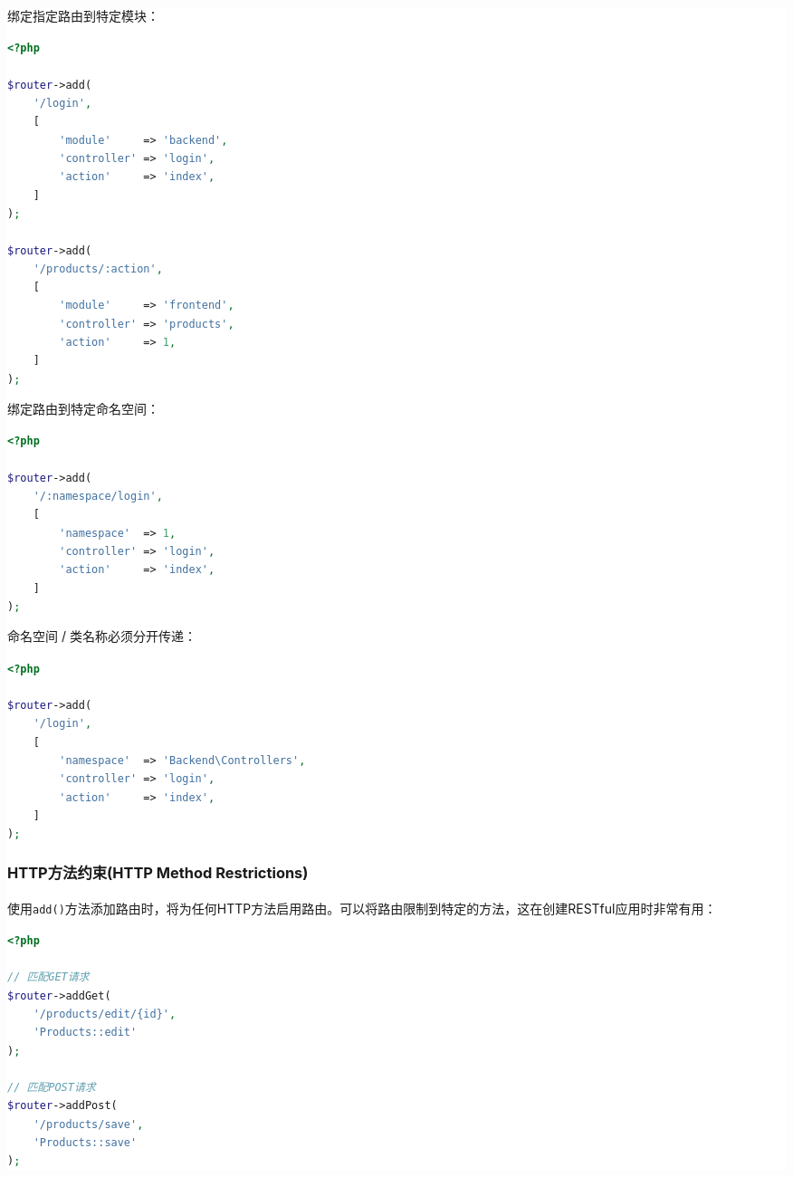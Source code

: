 绑定指定路由到特定模块：
```php
<?php

$router->add(
    '/login',
    [
        'module'     => 'backend',
        'controller' => 'login',
        'action'     => 'index',
    ]
);

$router->add(
    '/products/:action',
    [
        'module'     => 'frontend',
        'controller' => 'products',
        'action'     => 1,
    ]
);
```
绑定路由到特定命名空间：
```php
<?php

$router->add(
    '/:namespace/login',
    [
        'namespace'  => 1,
        'controller' => 'login',
        'action'     => 'index',
    ]
);
```
命名空间 / 类名称必须分开传递：
```php
<?php

$router->add(
    '/login',
    [
        'namespace'  => 'Backend\Controllers',
        'controller' => 'login',
        'action'     => 'index',
    ]
);
```
### HTTP方法约束(HTTP Method Restrictions)
使用`add()`方法添加路由时，将为任何HTTP方法启用路由。可以将路由限制到特定的方法，这在创建RESTful应用时非常有用：
```php
<?php

// 匹配GET请求
$router->addGet(
    '/products/edit/{id}',
    'Products::edit'
);

// 匹配POST请求
$router->addPost(
    '/products/save',
    'Products::save'
);
```